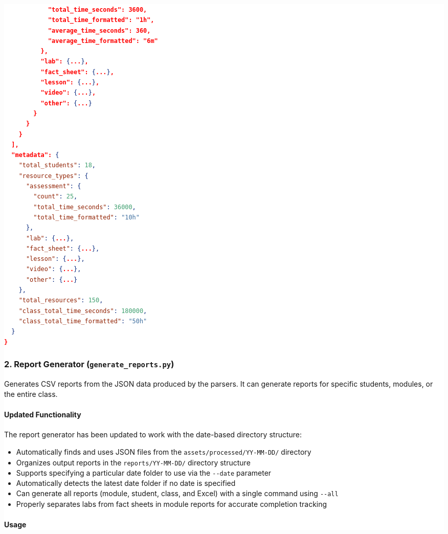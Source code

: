 ```json
            "total_time_seconds": 3600,
            "total_time_formatted": "1h",
            "average_time_seconds": 360,
            "average_time_formatted": "6m"
          },
          "lab": {...},
          "fact_sheet": {...},
          "lesson": {...},
          "video": {...},
          "other": {...}
        }
      }
    }
  ],
  "metadata": {
    "total_students": 18,
    "resource_types": {
      "assessment": {
        "count": 25,
        "total_time_seconds": 36000,
        "total_time_formatted": "10h"
      },
      "lab": {...},
      "fact_sheet": {...},
      "lesson": {...},
      "video": {...},
      "other": {...}
    },
    "total_resources": 150,
    "class_total_time_seconds": 180000,
    "class_total_time_formatted": "50h"
  }
}
```

### 2. Report Generator (`generate_reports.py`)

Generates CSV reports from the JSON data produced by the parsers. It can generate reports for specific students, modules, or the entire class.

#### Updated Functionality

The report generator has been updated to work with the date-based directory structure:

- Automatically finds and uses JSON files from the `assets/processed/YY-MM-DD/` directory
- Organizes output reports in the `reports/YY-MM-DD/` directory structure
- Supports specifying a particular date folder to use via the `--date` parameter
- Automatically detects the latest date folder if no date is specified
- Can generate all reports (module, student, class, and Excel) with a single command using `--all`
- Properly separates labs from fact sheets in module reports for accurate completion tracking

#### Usage

